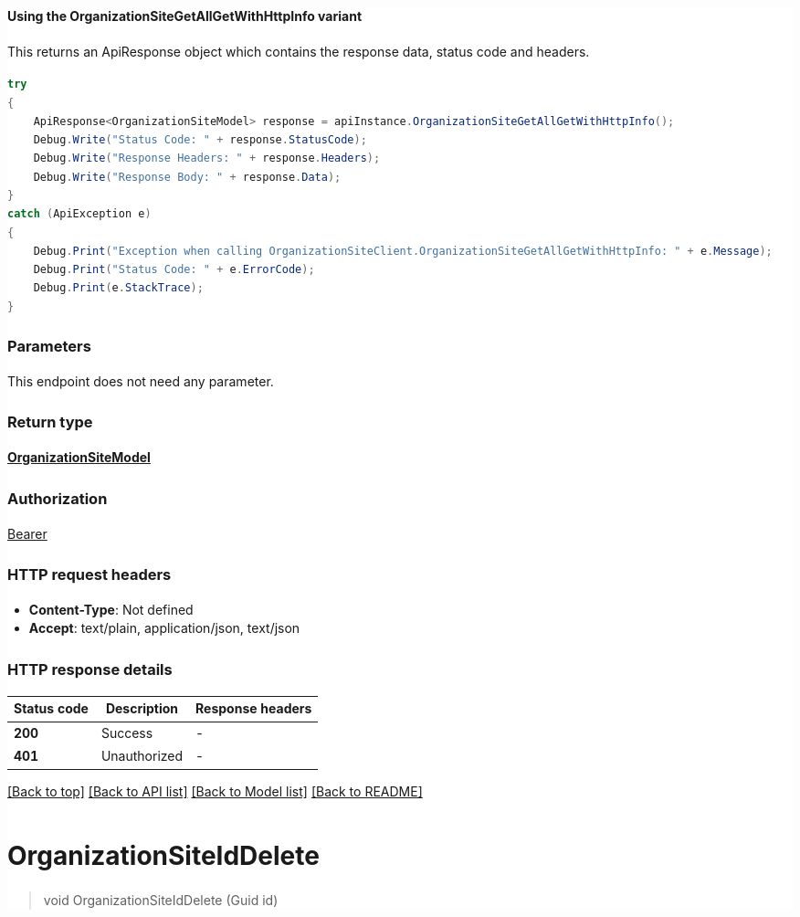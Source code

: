 #### Using the OrganizationSiteGetAllGetWithHttpInfo variant
This returns an ApiResponse object which contains the response data, status code and headers.

```csharp
try
{
    ApiResponse<OrganizationSiteModel> response = apiInstance.OrganizationSiteGetAllGetWithHttpInfo();
    Debug.Write("Status Code: " + response.StatusCode);
    Debug.Write("Response Headers: " + response.Headers);
    Debug.Write("Response Body: " + response.Data);
}
catch (ApiException e)
{
    Debug.Print("Exception when calling OrganizationSiteClient.OrganizationSiteGetAllGetWithHttpInfo: " + e.Message);
    Debug.Print("Status Code: " + e.ErrorCode);
    Debug.Print(e.StackTrace);
}
```

### Parameters
This endpoint does not need any parameter.
### Return type

[**OrganizationSiteModel**](OrganizationSiteModel.md)

### Authorization

[Bearer](../README.md#Bearer)

### HTTP request headers

 - **Content-Type**: Not defined
 - **Accept**: text/plain, application/json, text/json


### HTTP response details
| Status code | Description | Response headers |
|-------------|-------------|------------------|
| **200** | Success |  -  |
| **401** | Unauthorized |  -  |

[[Back to top]](#) [[Back to API list]](../README.md#documentation-for-api-endpoints) [[Back to Model list]](../README.md#documentation-for-models) [[Back to README]](../README.md)

<a id="organizationsiteiddelete"></a>
# **OrganizationSiteIdDelete**
> void OrganizationSiteIdDelete (Guid id)

